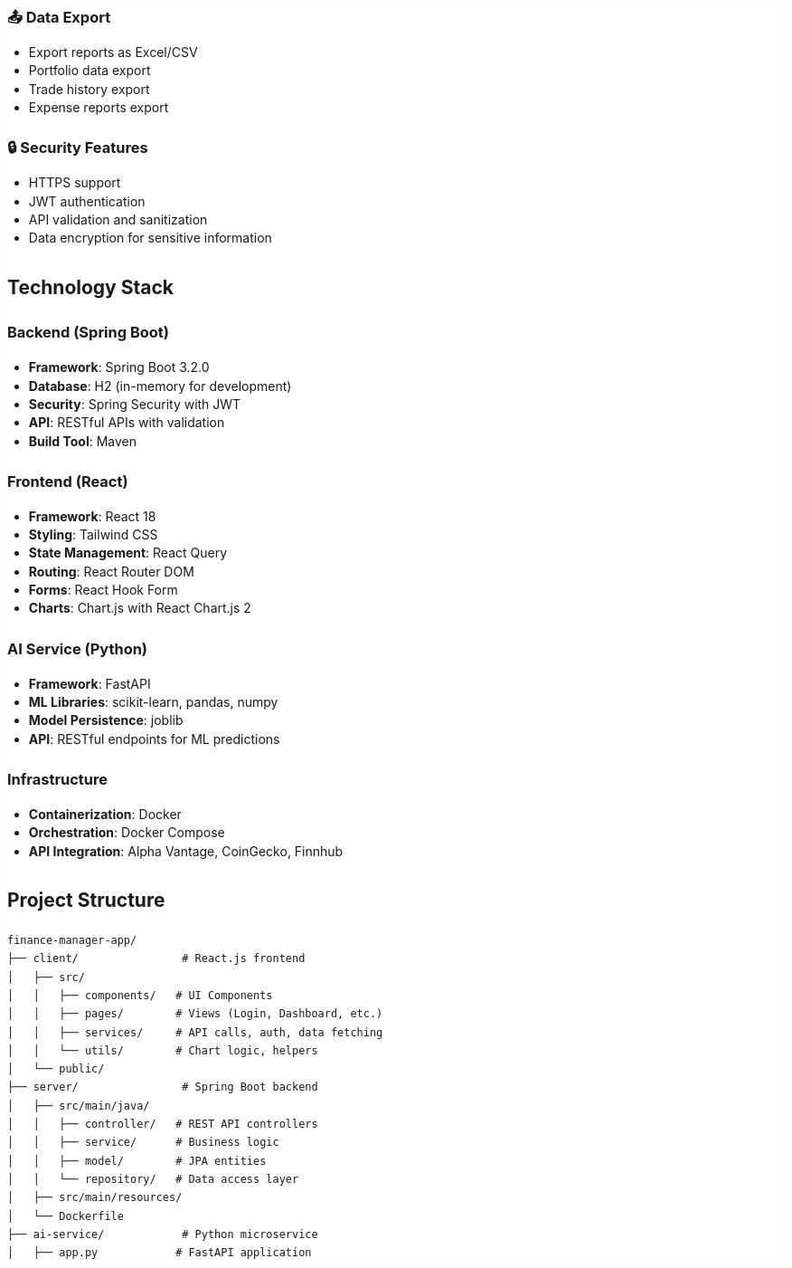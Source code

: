 ### 📤 Data Export
- Export reports as Excel/CSV
- Portfolio data export
- Trade history export
- Expense reports export

### 🔒 Security Features
- HTTPS support
- JWT authentication
- API validation and sanitization
- Data encryption for sensitive information

## Technology Stack

### Backend (Spring Boot)
- **Framework**: Spring Boot 3.2.0
- **Database**: H2 (in-memory for development)
- **Security**: Spring Security with JWT
- **API**: RESTful APIs with validation
- **Build Tool**: Maven

### Frontend (React)
- **Framework**: React 18
- **Styling**: Tailwind CSS
- **State Management**: React Query
- **Routing**: React Router DOM
- **Forms**: React Hook Form
- **Charts**: Chart.js with React Chart.js 2

### AI Service (Python)
- **Framework**: FastAPI
- **ML Libraries**: scikit-learn, pandas, numpy
- **Model Persistence**: joblib
- **API**: RESTful endpoints for ML predictions

### Infrastructure
- **Containerization**: Docker
- **Orchestration**: Docker Compose
- **API Integration**: Alpha Vantage, CoinGecko, Finnhub

## Project Structure

```
finance-manager-app/
├── client/                # React.js frontend
│   ├── src/
│   │   ├── components/   # UI Components
│   │   ├── pages/        # Views (Login, Dashboard, etc.)
│   │   ├── services/     # API calls, auth, data fetching
│   │   └── utils/        # Chart logic, helpers
│   └── public/
├── server/                # Spring Boot backend
│   ├── src/main/java/
│   │   ├── controller/   # REST API controllers
│   │   ├── service/      # Business logic
│   │   ├── model/        # JPA entities
│   │   └── repository/   # Data access layer
│   ├── src/main/resources/
│   └── Dockerfile
├── ai-service/            # Python microservice
│   ├── app.py            # FastAPI application
```